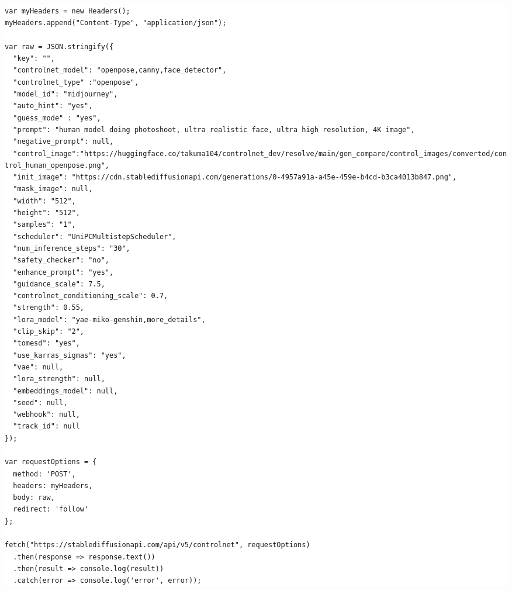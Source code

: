 
```
var myHeaders = new Headers();  
myHeaders.append("Content-Type", "application/json");  
  
var raw = JSON.stringify({  
  "key": "",  
  "controlnet_model": "openpose,canny,face_detector",  
  "controlnet_type" :"openpose",  
  "model_id": "midjourney",  
  "auto_hint": "yes",  
  "guess_mode" : "yes",  
  "prompt": "human model doing photoshoot, ultra realistic face, ultra high resolution, 4K image",  
  "negative_prompt": null,  
  "control_image":"https://huggingface.co/takuma104/controlnet_dev/resolve/main/gen_compare/control_images/converted/control_human_openpose.png",  
  "init_image": "https://cdn.stablediffusionapi.com/generations/0-4957a91a-a45e-459e-b4cd-b3ca4013b847.png",  
  "mask_image": null,  
  "width": "512",  
  "height": "512",  
  "samples": "1",  
  "scheduler": "UniPCMultistepScheduler",  
  "num_inference_steps": "30",  
  "safety_checker": "no",  
  "enhance_prompt": "yes",  
  "guidance_scale": 7.5,  
  "controlnet_conditioning_scale": 0.7,  
  "strength": 0.55,  
  "lora_model": "yae-miko-genshin,more_details",  
  "clip_skip": "2",  
  "tomesd": "yes",  
  "use_karras_sigmas": "yes",  
  "vae": null,  
  "lora_strength": null,  
  "embeddings_model": null,  
  "seed": null,  
  "webhook": null,  
  "track_id": null  
});  
  
var requestOptions = {  
  method: 'POST',  
  headers: myHeaders,  
  body: raw,  
  redirect: 'follow'  
};  
  
fetch("https://stablediffusionapi.com/api/v5/controlnet", requestOptions)  
  .then(response => response.text())  
  .then(result => console.log(result))  
  .catch(error => console.log('error', error));  

```
